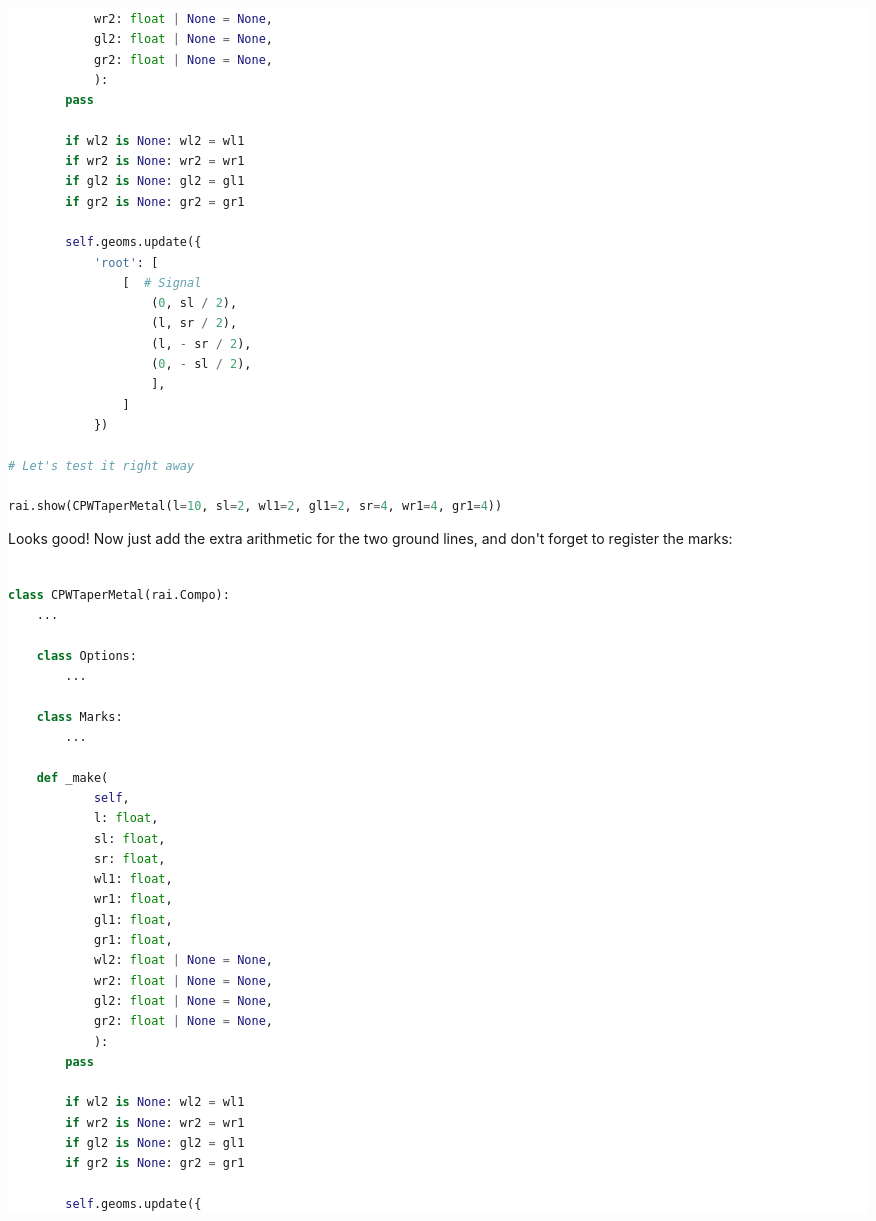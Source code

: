 ```python exec
            wr2: float | None = None,
            gl2: float | None = None,
            gr2: float | None = None,
            ):
        pass
        
        if wl2 is None: wl2 = wl1
        if wr2 is None: wr2 = wr1
        if gl2 is None: gl2 = gl1
        if gr2 is None: gr2 = gr1

        self.geoms.update({
            'root': [
                [  # Signal
                    (0, sl / 2),
                    (l, sr / 2),
                    (l, - sr / 2),
                    (0, - sl / 2),
                    ],
                ]
            })

# Let's test it right away

rai.show(CPWTaperMetal(l=10, sl=2, wl1=2, gl1=2, sr=4, wr1=4, gr1=4))
```

Looks good!
Now just add the extra arithmetic for the two ground lines,
and don't forget to register the marks:

```python exec

class CPWTaperMetal(rai.Compo):
    ...

    class Options:
        ...

    class Marks:
        ...

    def _make(
            self,
            l: float,
            sl: float,
            sr: float,
            wl1: float,
            wr1: float,
            gl1: float,
            gr1: float,
            wl2: float | None = None,
            wr2: float | None = None,
            gl2: float | None = None,
            gr2: float | None = None,
            ):
        pass
        
        if wl2 is None: wl2 = wl1
        if wr2 is None: wr2 = wr1
        if gl2 is None: gl2 = gl1
        if gr2 is None: gr2 = gr1

        self.geoms.update({
```